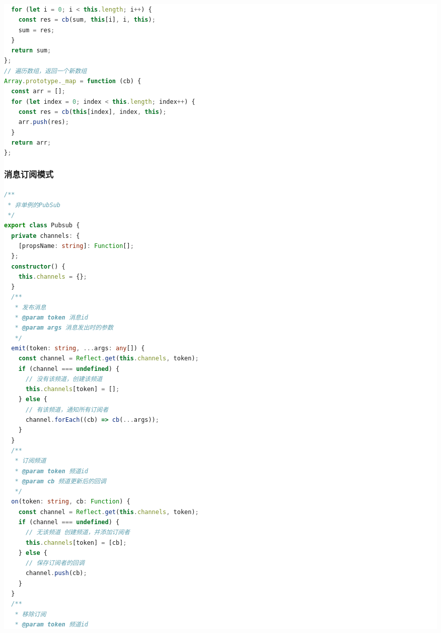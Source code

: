 ```ts
  for (let i = 0; i < this.length; i++) {
    const res = cb(sum, this[i], i, this);
    sum = res;
  }
  return sum;
};
// 遍历数组，返回一个新数组
Array.prototype._map = function (cb) {
  const arr = [];
  for (let index = 0; index < this.length; index++) {
    const res = cb(this[index], index, this);
    arr.push(res);
  }
  return arr;
};
```

### 消息订阅模式

```ts
/**
 * 非单例的PubSub
 */
export class Pubsub {
  private channels: {
    [propsName: string]: Function[];
  };
  constructor() {
    this.channels = {};
  }
  /**
   * 发布消息
   * @param token 消息id
   * @param args 消息发出时的参数
   */
  emit(token: string, ...args: any[]) {
    const channel = Reflect.get(this.channels, token);
    if (channel === undefined) {
      // 没有该频道，创建该频道
      this.channels[token] = [];
    } else {
      // 有该频道，通知所有订阅者
      channel.forEach((cb) => cb(...args));
    }
  }
  /**
   * 订阅频道
   * @param token 频道id
   * @param cb 频道更新后的回调
   */
  on(token: string, cb: Function) {
    const channel = Reflect.get(this.channels, token);
    if (channel === undefined) {
      // 无该频道 创建频道，并添加订阅者
      this.channels[token] = [cb];
    } else {
      // 保存订阅者的回调
      channel.push(cb);
    }
  }
  /**
   * 移除订阅
   * @param token 频道id
```
